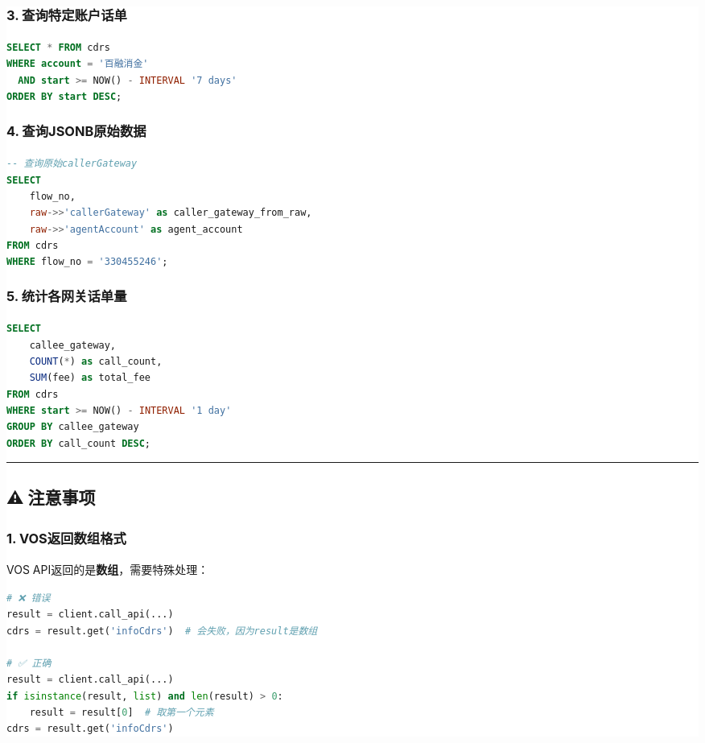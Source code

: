 ### 3. 查询特定账户话单

```sql
SELECT * FROM cdrs 
WHERE account = '百融消金' 
  AND start >= NOW() - INTERVAL '7 days'
ORDER BY start DESC;
```

### 4. 查询JSONB原始数据

```sql
-- 查询原始callerGateway
SELECT 
    flow_no,
    raw->>'callerGateway' as caller_gateway_from_raw,
    raw->>'agentAccount' as agent_account
FROM cdrs 
WHERE flow_no = '330455246';
```

### 5. 统计各网关话单量

```sql
SELECT 
    callee_gateway,
    COUNT(*) as call_count,
    SUM(fee) as total_fee
FROM cdrs
WHERE start >= NOW() - INTERVAL '1 day'
GROUP BY callee_gateway
ORDER BY call_count DESC;
```

---

## ⚠️ 注意事项

### 1. VOS返回数组格式

VOS API返回的是**数组**，需要特殊处理：

```python
# ❌ 错误
result = client.call_api(...)
cdrs = result.get('infoCdrs')  # 会失败，因为result是数组

# ✅ 正确
result = client.call_api(...)
if isinstance(result, list) and len(result) > 0:
    result = result[0]  # 取第一个元素
cdrs = result.get('infoCdrs')
```
